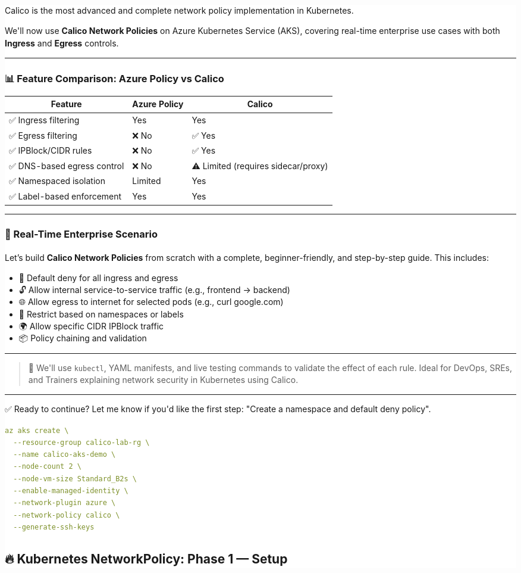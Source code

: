 Calico is the most advanced and complete network policy implementation in Kubernetes.

We'll now use **Calico Network Policies** on Azure Kubernetes Service (AKS), covering real-time enterprise use cases with both **Ingress** and **Egress** controls.

---

### 📊 Feature Comparison: Azure Policy vs Calico

| Feature                    | Azure Policy | Calico |
|----------------------------|--------------|--------|
| ✅ Ingress filtering       | Yes          | Yes    |
| ✅ Egress filtering        | ❌ No        | ✅ Yes |
| ✅ IPBlock/CIDR rules      | ❌ No        | ✅ Yes |
| ✅ DNS-based egress control| ❌ No        | ⚠️ Limited (requires sidecar/proxy) |
| ✅ Namespaced isolation    | Limited      | Yes    |
| ✅ Label-based enforcement | Yes          | Yes    |

---

### 🎯 Real-Time Enterprise Scenario

Let’s build **Calico Network Policies** from scratch with a complete, beginner-friendly, and step-by-step guide. This includes:

- 🚧 Default deny for all ingress and egress
- 🔓 Allow internal service-to-service traffic (e.g., frontend → backend)
- 🌐 Allow egress to internet for selected pods (e.g., curl google.com)
- 🔐 Restrict based on namespaces or labels
- 🌍 Allow specific CIDR IPBlock traffic
- 📦 Policy chaining and validation

---

> 🔧 We'll use `kubectl`, YAML manifests, and live testing commands to validate the effect of each rule. Ideal for DevOps, SREs, and Trainers explaining network security in Kubernetes using Calico.

---

✅ Ready to continue? Let me know if you'd like the first step: "Create a namespace and default deny policy".
```yaml
az aks create \
  --resource-group calico-lab-rg \
  --name calico-aks-demo \
  --node-count 2 \
  --node-vm-size Standard_B2s \
  --enable-managed-identity \
  --network-plugin azure \
  --network-policy calico \
  --generate-ssh-keys

```
## 🔥 Kubernetes NetworkPolicy: Phase 1 — Setup
